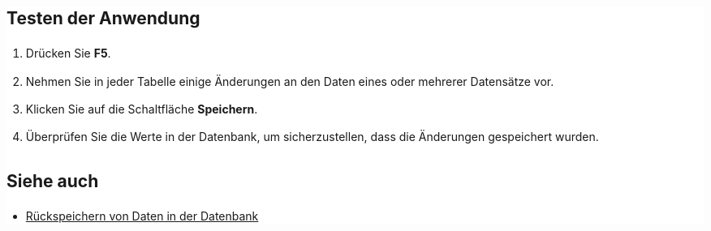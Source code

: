 ## <a name="test-the-application"></a>Testen der Anwendung

1. Drücken Sie **F5**.

2. Nehmen Sie in jeder Tabelle einige Änderungen an den Daten eines oder mehrerer Datensätze vor.

3. Klicken Sie auf die Schaltfläche **Speichern**.

4. Überprüfen Sie die Werte in der Datenbank, um sicherzustellen, dass die Änderungen gespeichert wurden.

## <a name="see-also"></a>Siehe auch

- [Rückspeichern von Daten in der Datenbank](../data-tools/save-data-back-to-the-database.md)
